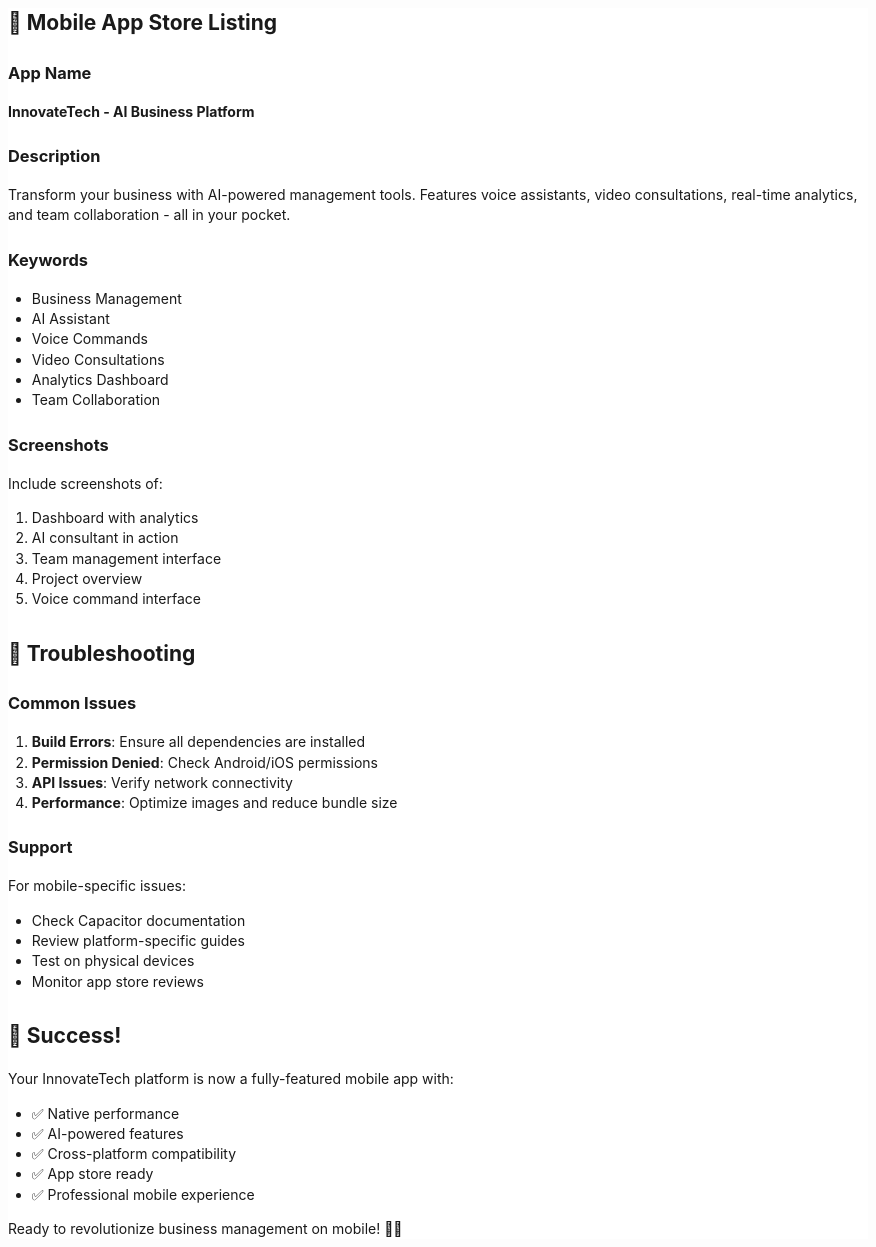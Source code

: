 ## 📱 Mobile App Store Listing

### App Name
**InnovateTech - AI Business Platform**

### Description
Transform your business with AI-powered management tools. Features voice assistants, video consultations, real-time analytics, and team collaboration - all in your pocket.

### Keywords
- Business Management
- AI Assistant
- Voice Commands
- Video Consultations
- Analytics Dashboard
- Team Collaboration

### Screenshots
Include screenshots of:
1. Dashboard with analytics
2. AI consultant in action
3. Team management interface
4. Project overview
5. Voice command interface

## 🔧 Troubleshooting

### Common Issues

1. **Build Errors**: Ensure all dependencies are installed
2. **Permission Denied**: Check Android/iOS permissions
3. **API Issues**: Verify network connectivity
4. **Performance**: Optimize images and reduce bundle size

### Support

For mobile-specific issues:
- Check Capacitor documentation
- Review platform-specific guides
- Test on physical devices
- Monitor app store reviews

## 🎉 Success!

Your InnovateTech platform is now a fully-featured mobile app with:
- ✅ Native performance
- ✅ AI-powered features
- ✅ Cross-platform compatibility
- ✅ App store ready
- ✅ Professional mobile experience

Ready to revolutionize business management on mobile! 🚀📱